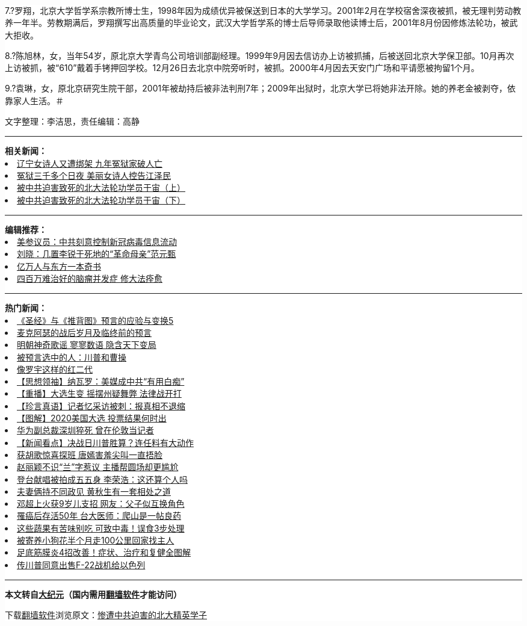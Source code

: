   <p>7.?罗翔，北京大学哲学系宗教所博士生，1998年因为成绩优异被保送到日本的大学学习。2001年2月在学校宿舍深夜被抓，被无理判劳动教养一年半。劳教期满后，罗翔撰写出高质量的毕业论文，武汉大学哲学系的博士后导师录取他读博士后，2001年8月份因修炼法轮功，被武大拒收。</p>
  <p>8.?陈旭林，女，当年54岁，原北京大学青鸟公司培训部副经理。1999年9月因去信访办上访被抓捕，后被送回北京大学保卫部。10月再次上访被抓，被“610”戴着手铐押回学校。12月26日去北京中院旁听时，被抓。2000年4月因去天安门广场和平请愿被拘留1个月。</p>
  <p>9.?袁琳，女，原北京研究生院干部，2001年被劫持后被非法判刑7年；2009年出狱时，北京大学已将她非法开除。她的养老金被剥夺，依靠家人生活。＃</p>
  <p>文字整理：李洁思，责任编辑：高静</p>
  	  <hr>      <strong>相关新闻：</strong>  <li><a href="/gb/13/9/7/n3959099.md#1">辽宁女诗人又遭绑架 九年冤狱家破人亡</a></li>  <li><a href="/gb/17/2/8/n8787538.md#1">冤狱三千多个日夜 美丽女诗人控告江泽民</a></li>  <li><a href="/gb/18/1/30/n10100265.md#1">被中共迫害致死的北大法轮功学员于宙（上）</a></li>  <li><a href="/gb/18/1/31/n10102177.md#1">被中共迫害致死的北大法轮功学员于宙（下）</a></li>  <hr>      <strong>编辑推荐：</strong>  <li><a href="/gb/20/2/22/n11887949.md#1">美参议员：中共刻意控制新冠病毒信息流动</a></li>  <li><a href="/gb/17/11/4/n9806020.md#1" target="_blank">刘晓：几置李锐于死地的“革命母亲”范元甄</a></li><li><a href="/gb/17/5/26/n9191512.md?dfh#1" target="_blank">亿万人与东方一本奇书</a></li><li><a href="/gb/19/5/6/n11238020.md#1" target="_blank">四百万难治好的脑瘤并发症 修大法痊愈</a></li>  <hr>    <strong>热门新闻：</strong>  <li><a href="/gb/20/9/30/n12442859.md#1">《圣经》与《推背图》预言的应验与变换5</a></li>  <li><a href="/gb/20/10/26/n12503625.md#1">麦克阿瑟的战后岁月及临终前的预言</a></li>  <li><a href="/gb/20/9/3/n12378228.md#1">明朝神奇歌谣 寥寥数语 隐含天下变局</a></li>  <li><a href="/gb/20/11/4/n12523568.md#1">被预言选中的人：川普和曹操</a></li>  <li><a href="/gb/20/10/30/n12512315.md#1">像罗宇这样的红二代</a></li>  <li><a href="/gb/20/11/4/n12523612.md#1">【思想领袖】纳瓦罗：美媒成中共“有用白痴”</a></li>  <li><a href="/gb/20/11/4/n12525930.md#1">【重播】大选生变 摇摆州疑舞弊 法律战开打</a></li>  <li><a href="/gb/20/11/4/n12525168.md#1">【珍言真语】记者忆采访被刺：报真相不退缩</a></li>  <li><a href="/gb/20/11/2/n12520354.md#1">【图解】2020美国大选 投票结果何时出</a></li>  <li><a href="/gb/20/11/2/n12520247.md#1">华为副总裁深圳猝死 曾在伦敦当记者</a></li>  <li><a href="/gb/20/11/2/n12520577.md#1">【新闻看点】决战日川普胜算？连任料有大动作</a></li>  <li><a href="/gb/20/11/4/n12525654.md#1">获胡歌惊喜探班 唐嫣害羞尖叫一直捂脸</a></li>  <li><a href="/gb/20/11/4/n12525868.md#1">赵丽颖不识“兰”字惹议 主播帮圆场却更尴尬</a></li>  <li><a href="/gb/20/11/2/n12520465.md#1">登台献唱被拍成五五身 李荣浩：这还算个人吗</a></li>  <li><a href="/gb/20/11/3/n12522915.md#1">夫妻俩持不同政见 黄秋生有一套相处之道</a></li>  <li><a href="/gb/20/11/2/n12520656.md#1">邓超上火获9岁儿支招 网友：父子似互换角色</a></li>  <li><a href="/gb/20/11/2/n12520245.md#1">罹癌后存活50年  台大医师：爬山是一帖良药</a></li>  <li><a href="/gb/20/10/31/n12515130.md#1">这些蔬果有苦味别吃 可致中毒！误食3步处理</a></li>  <li><a href="/gb/20/11/4/n12524129.md#1">被寄养小狗花半个月走100公里回家找主人</a></li>  <li><a href="/gb/20/11/2/n12520485.md#1">足底筋膜炎4招改善！症状、治疗和复健全图解</a></li>  <li><a href="/gb/20/11/3/n12521919.md#1">传川普同意出售F-22战机给以色列</a></li>  <hr>    <strong>本文转自<a href="https://www.epochtimes.com">大纪元</a>（国内需用<a href="https://github.com/bannedbook/fanqiang/wiki">翻墙软件</a>才能访问）</strong><p>下载<a href="https://github.com/bannedbook/fanqiang/wiki">翻墙软件</a>浏览原文：<a href="https://www.epochtimes.com/gb/18/2/19/n10155793.htm">惨遭中共迫害的北大精英学子</a></p>